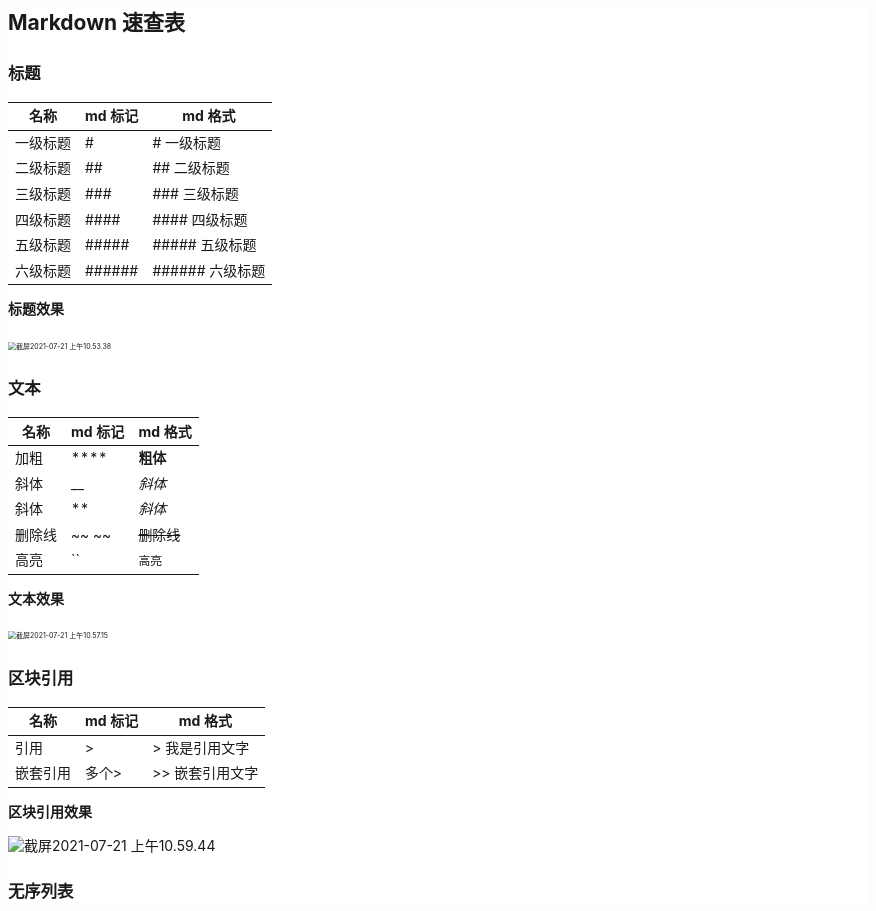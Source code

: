 ## Markdown 速查表

### 标题

| 名称     | md 标记 | md 格式         |
| -------- | ------- | --------------- |
| 一级标题 | #       | # 一级标题      |
| 二级标题 | ##      | ## 二级标题     |
| 三级标题 | ###     | ### 三级标题    |
| 四级标题 | ####    | #### 四级标题   |
| 五级标题 | #####   | ##### 五级标题  |
| 六级标题 | ######  | ###### 六级标题 |

**标题效果**

<img src="https://gitee.com/Lummer/image/raw/master/img/20210721105402.png" alt="截屏2021-07-21 上午10.53.38" style="zoom:50%;" />

### 文本

| 名称   | md 标记 | md 格式    |
| ------ | ------- | ---------- |
| 加粗   | ****    | **粗体**   |
| 斜体   | __      | _斜体_     |
| 斜体   | **      | *斜体*     |
| 删除线 | ~~ ~~   | ~~删除线~~ |
| 高亮   | ``      | `高亮`     |

**文本效果**

<img src="https://gitee.com/Lummer/image/raw/master/img/20210721105719.png" alt="截屏2021-07-21 上午10.57.15" style="zoom:50%;" />

### 区块引用

| 名称     | md 标记 | md 格式         |
| -------- | ------- | --------------- |
| 引用     | >       | > 我是引用文字  |
| 嵌套引用 | 多个>   | >> 嵌套引用文字 |

**区块引用效果**

<img src="https://gitee.com/Lummer/image/raw/master/img/20210721110005.png" alt="截屏2021-07-21 上午10.59.44" style="zoom:100%;" />

### 无序列表
